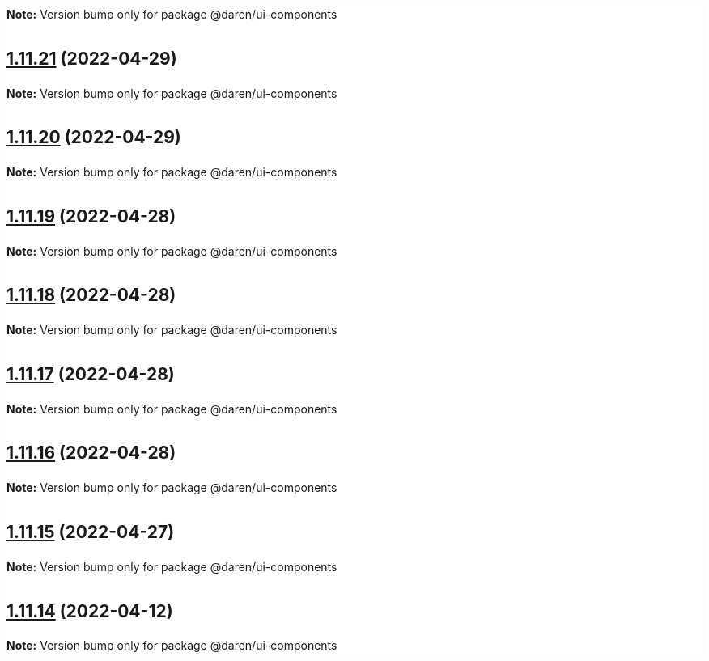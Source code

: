**Note:** Version bump only for package @daren/ui-components

## [1.11.21](https://github.com/darenmalfait/darenui/compare/@daren/ui-components@1.11.20...@daren/ui-components@1.11.21) (2022-04-29)

**Note:** Version bump only for package @daren/ui-components

## [1.11.20](https://github.com/darenmalfait/darenui/compare/@daren/ui-components@1.11.19...@daren/ui-components@1.11.20) (2022-04-29)

**Note:** Version bump only for package @daren/ui-components

## [1.11.19](https://github.com/darenmalfait/darenui/compare/@daren/ui-components@1.11.18...@daren/ui-components@1.11.19) (2022-04-28)

**Note:** Version bump only for package @daren/ui-components

## [1.11.18](https://github.com/darenmalfait/darenui/compare/@daren/ui-components@1.11.17...@daren/ui-components@1.11.18) (2022-04-28)

**Note:** Version bump only for package @daren/ui-components

## [1.11.17](https://github.com/darenmalfait/darenui/compare/@daren/ui-components@1.11.16...@daren/ui-components@1.11.17) (2022-04-28)

**Note:** Version bump only for package @daren/ui-components

## [1.11.16](https://github.com/darenmalfait/darenui/compare/@daren/ui-components@1.11.15...@daren/ui-components@1.11.16) (2022-04-28)

**Note:** Version bump only for package @daren/ui-components

## [1.11.15](https://github.com/darenmalfait/darenui/compare/@daren/ui-components@1.11.14...@daren/ui-components@1.11.15) (2022-04-27)

**Note:** Version bump only for package @daren/ui-components

## [1.11.14](https://github.com/darenmalfait/darenui/compare/@daren/ui-components@1.11.13...@daren/ui-components@1.11.14) (2022-04-12)

**Note:** Version bump only for package @daren/ui-components
